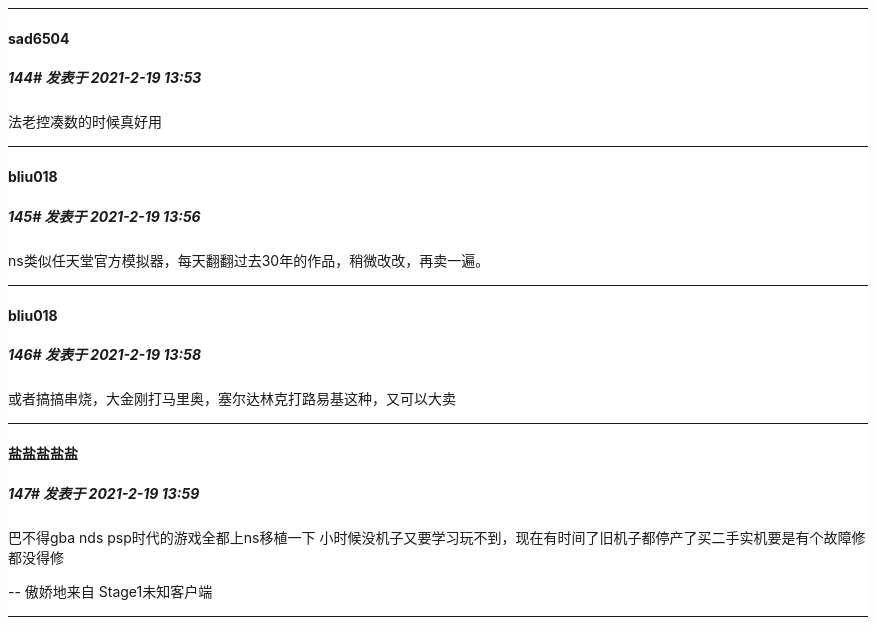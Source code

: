 
*****

####  sad6504  
##### 144#       发表于 2021-2-19 13:53




法老控凑数的时候真好用







*****

####  bliu018  
##### 145#       发表于 2021-2-19 13:56




ns类似任天堂官方模拟器，每天翻翻过去30年的作品，稍微改改，再卖一遍。







*****

####  bliu018  
##### 146#       发表于 2021-2-19 13:58




或者搞搞串烧，大金刚打马里奥，塞尔达林克打路易基这种，又可以大卖







*****

####  盐盐盐盐盐  
##### 147#       发表于 2021-2-19 13:59




巴不得gba nds psp时代的游戏全都上ns移植一下
小时候没机子又要学习玩不到，现在有时间了旧机子都停产了买二手实机要是有个故障修都没得修

 -- 傲娇地来自 Stage1未知客户端







*****

